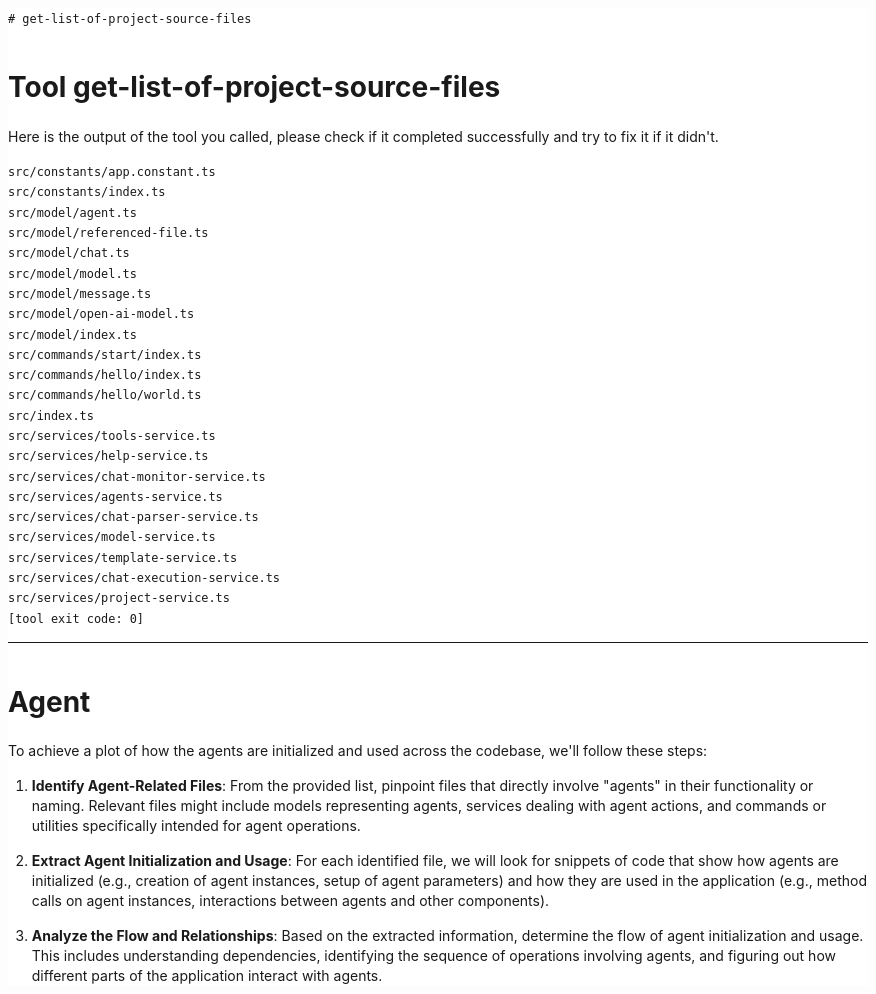 ```tool
# get-list-of-project-source-files
```


# Tool get-list-of-project-source-files
Here is the output of the tool you called, please check if it completed successfully and try to fix it if it didn't.
```text
src/constants/app.constant.ts
src/constants/index.ts
src/model/agent.ts
src/model/referenced-file.ts
src/model/chat.ts
src/model/model.ts
src/model/message.ts
src/model/open-ai-model.ts
src/model/index.ts
src/commands/start/index.ts
src/commands/hello/index.ts
src/commands/hello/world.ts
src/index.ts
src/services/tools-service.ts
src/services/help-service.ts
src/services/chat-monitor-service.ts
src/services/agents-service.ts
src/services/chat-parser-service.ts
src/services/model-service.ts
src/services/template-service.ts
src/services/chat-execution-service.ts
src/services/project-service.ts
[tool exit code: 0]

```

---
# Agent

To achieve a plot of how the agents are initialized and used across the codebase, we'll follow these steps:

1. **Identify Agent-Related Files**: From the provided list, pinpoint files that directly involve "agents" in their functionality or naming. Relevant files might include models representing agents, services dealing with agent actions, and commands or utilities specifically intended for agent operations.

2. **Extract Agent Initialization and Usage**: For each identified file, we will look for snippets of code that show how agents are initialized (e.g., creation of agent instances, setup of agent parameters) and how they are used in the application (e.g., method calls on agent instances, interactions between agents and other components).

3. **Analyze the Flow and Relationships**: Based on the extracted information, determine the flow of agent initialization and usage. This includes understanding dependencies, identifying the sequence of operations involving agents, and figuring out how different parts of the application interact with agents.
